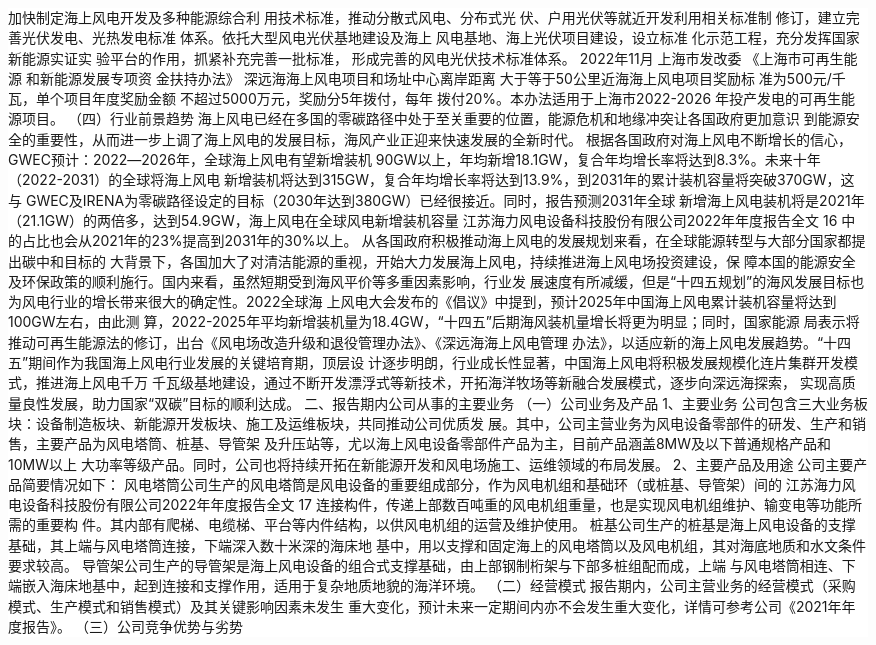 加快制定海上风电开发及多种能源综合利
用技术标准，推动分散式风电、分布式光
伏、户用光伏等就近开发利用相关标准制
修订，建立完善光伏发电、光热发电标准
体系。依托大型风电光伏基地建设及海上
风电基地、海上光伏项目建设，设立标准
化示范工程，充分发挥国家新能源实证实
验平台的作用，抓紧补充完善一批标准，
形成完善的风电光伏技术标准体系。
2022年11月
上海市发改委
《上海市可再生能源
和新能源发展专项资
金扶持办法》
深远海海上风电项目和场址中心离岸距离
大于等于50公里近海海上风电项目奖励标
准为500元/千瓦，单个项目年度奖励金额
不超过5000万元，奖励分5年拨付，每年
拨付20%。本办法适用于上海市2022-2026
年投产发电的可再生能源项目。
（四）行业前景趋势
海上风电已经在多国的零碳路径中处于至关重要的位置，能源危机和地缘冲突让各国政府更加意识
到能源安全的重要性，从而进一步上调了海上风电的发展目标，海风产业正迎来快速发展的全新时代。
根据各国政府对海上风电不断增长的信心，GWEC预计：2022―2026年，全球海上风电有望新增装机
90GW以上，年均新增18.1GW，复合年均增长率将达到8.3%。未来十年（2022-2031）的全球将海上风电
新增装机将达到315GW，复合年均增长率将达到13.9%，到2031年的累计装机容量将突破370GW，这与
GWEC及IRENA为零碳路径设定的目标（2030年达到380GW）已经很接近。同时，报告预测2031年全球
新增海上风电装机将是2021年（21.1GW）的两倍多，达到54.9GW，海上风电在全球风电新增装机容量
江苏海力风电设备科技股份有限公司2022年年度报告全文
16
中的占比也会从2021年的23%提高到2031年的30%以上。
从各国政府积极推动海上风电的发展规划来看，在全球能源转型与大部分国家都提出碳中和目标的
大背景下，各国加大了对清洁能源的重视，开始大力发展海上风电，持续推进海上风电场投资建设，保
障本国的能源安全及环保政策的顺利施行。国内来看，虽然短期受到海风平价等多重因素影响，行业发
展速度有所减缓，但是“十四五规划”的海风发展目标也为风电行业的增长带来很大的确定性。2022全球海
上风电大会发布的《倡议》中提到，预计2025年中国海上风电累计装机容量将达到100GW左右，由此测
算，2022-2025年平均新增装机量为18.4GW，“十四五”后期海风装机量增长将更为明显；同时，国家能源
局表示将推动可再生能源法的修订，出台《风电场改造升级和退役管理办法》、《深远海海上风电管理
办法》，以适应新的海上风电发展趋势。“十四五”期间作为我国海上风电行业发展的关键培育期，顶层设
计逐步明朗，行业成长性显著，中国海上风电将积极发展规模化连片集群开发模式，推进海上风电千万
千瓦级基地建设，通过不断开发漂浮式等新技术，开拓海洋牧场等新融合发展模式，逐步向深远海探索，
实现高质量良性发展，助力国家“双碳”目标的顺利达成。
二、报告期内公司从事的主要业务
（一）公司业务及产品
1、主要业务
公司包含三大业务板块：设备制造板块、新能源开发板块、施工及运维板块，共同推动公司优质发
展。其中，公司主营业务为风电设备零部件的研发、生产和销售，主要产品为风电塔筒、桩基、导管架
及升压站等，尤以海上风电设备零部件产品为主，目前产品涵盖8MW及以下普通规格产品和10MW以上
大功率等级产品。同时，公司也将持续开拓在新能源开发和风电场施工、运维领域的布局发展。
2、主要产品及用途
公司主要产品简要情况如下：
风电塔筒公司生产的风电塔筒是风电设备的重要组成部分，作为风电机组和基础环（或桩基、导管架）间的
江苏海力风电设备科技股份有限公司2022年年度报告全文
17
连接构件，传递上部数百吨重的风电机组重量，也是实现风电机组维护、输变电等功能所需的重要构
件。其内部有爬梯、电缆梯、平台等内件结构，以供风电机组的运营及维护使用。
桩基公司生产的桩基是海上风电设备的支撑基础，其上端与风电塔筒连接，下端深入数十米深的海床地
基中，用以支撑和固定海上的风电塔筒以及风电机组，其对海底地质和水文条件要求较高。
导管架公司生产的导管架是海上风电设备的组合式支撑基础，由上部钢制桁架与下部多桩组配而成，上端
与风电塔筒相连、下端嵌入海床地基中，起到连接和支撑作用，适用于复杂地质地貌的海洋环境。
（二）经营模式
报告期内，公司主营业务的经营模式（采购模式、生产模式和销售模式）及其关键影响因素未发生
重大变化，预计未来一定期间内亦不会发生重大变化，详情可参考公司《2021年年度报告》。
（三）公司竞争优势与劣势